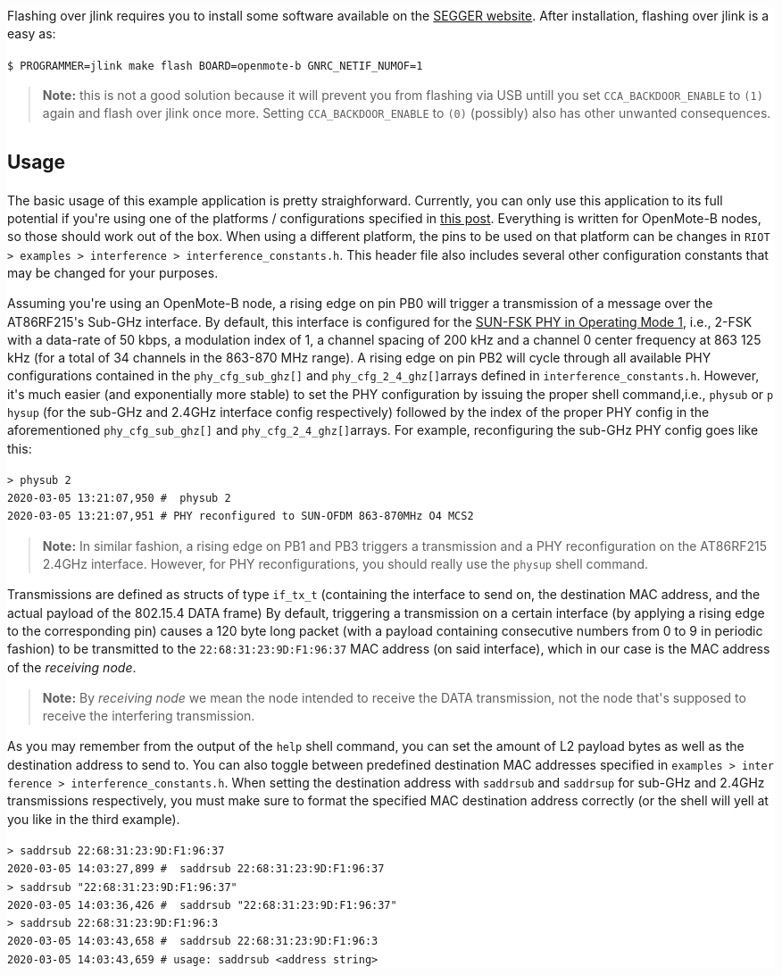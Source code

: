 Flashing over jlink requires you to install some software available on the [SEGGER website](https://www.segger.com/downloads/jlink/#J-LinkSoftwareAndDocumentationPack). After installation, flashing over jlink is a easy as:
```
$ PROGRAMMER=jlink make flash BOARD=openmote-b GNRC_NETIF_NUMOF=1
```

>**Note:** this is not a good solution because it will prevent you from flashing via USB untill you set `CCA_BACKDOOR_ENABLE` to `(1)` again and flash over jlink once more. Setting `CCA_BACKDOOR_ENABLE` to `(0)` (possibly) also has other unwanted consequences. 

## Usage
The basic usage of this example application is pretty straighforward. Currently, you can only use this application to its full potential if you're using one of the platforms / configurations specified in [this post](https://github.com/RIOT-OS/RIOT/pull/12128#issue-312769776). Everything is written for OpenMote-B nodes, so those should work out of the box. When using a different platform, the pins to be used on that platform can be changes in `RIOT > examples > interference > interference_constants.h`. This header file also includes several other configuration constants that may be changed for your purposes.

Assuming you're using an OpenMote-B node, a rising edge on pin PB0 will trigger a transmission of a message over the AT86RF215's Sub-GHz interface. By default, this interface is configured for the [SUN-FSK PHY in Operating Mode 1](https://www.silabs.com/content/usergenerated/asi/cloud/attachments/siliconlabs/en/community/wireless/proprietary/forum/jcr:content/content/primary/qna/802_15_4_promiscuous-tbzR/hivukadin_vukadi-iTXQ/802.15.4-2015.pdf?#page=499), i.e., 2-FSK with a data-rate of 50 kbps, a modulation index of 1, a channel spacing of 200 kHz and a channel 0 center frequency at 863 125 kHz (for a total of 34 channels in the 863-870 MHz range). A rising edge on pin PB2 will cycle through all available PHY configurations contained in the `phy_cfg_sub_ghz[]` and `phy_cfg_2_4_ghz[]`arrays defined in `interference_constants.h`. However, it's much easier (and exponentially more stable) to set the PHY configuration by issuing the proper shell command,i.e., `physub` or `physup` (for the sub-GHz and 2.4GHz interface config respectively) followed by the index of the proper PHY config in the aforementioned `phy_cfg_sub_ghz[]` and `phy_cfg_2_4_ghz[]`arrays. For example, reconfiguring the sub-GHz PHY config goes like this:
```
> physub 2
2020-03-05 13:21:07,950 #  physub 2
2020-03-05 13:21:07,951 # PHY reconfigured to SUN-OFDM 863-870MHz O4 MCS2
```

>**Note:** In similar fashion, a rising edge on PB1 and PB3 triggers a transmission and a PHY reconfiguration on the AT86RF215 2.4GHz interface. However, for PHY reconfigurations, you should really use the `physup` shell command.

Transmissions are defined as structs of type `if_tx_t` (containing the interface to send on, the destination MAC address, and the actual payload of the 802.15.4 DATA frame) By default, triggering a transmission on a certain interface (by applying a rising edge to the corresponding pin) causes a 120 byte long packet (with a payload containing consecutive numbers from 0 to 9 in periodic fashion) to be transmitted to the `22:68:31:23:9D:F1:96:37` MAC address (on said interface), which in our case is the MAC address of the *receiving node*.

>**Note:** By *receiving node* we mean the node intended to receive the DATA transmission, not the node that's supposed to receive the interfering transmission.

As you may remember from the output of the `help` shell command, you can set the amount of L2 payload bytes as well as the destination address to send to. You can also toggle between predefined destination MAC addresses specified in `examples > interference > interference_constants.h`. When setting the destination address with `saddrsub` and `saddrsup` for sub-GHz and 2.4GHz transmissions respectively, you must make sure to format the specified MAC destination address correctly (or the shell will yell at you like in the third example).
```
> saddrsub 22:68:31:23:9D:F1:96:37
2020-03-05 14:03:27,899 #  saddrsub 22:68:31:23:9D:F1:96:37
> saddrsub "22:68:31:23:9D:F1:96:37"
2020-03-05 14:03:36,426 #  saddrsub "22:68:31:23:9D:F1:96:37"
> saddrsub 22:68:31:23:9D:F1:96:3
2020-03-05 14:03:43,658 #  saddrsub 22:68:31:23:9D:F1:96:3
2020-03-05 14:03:43,659 # usage: saddrsub <address string>
```
